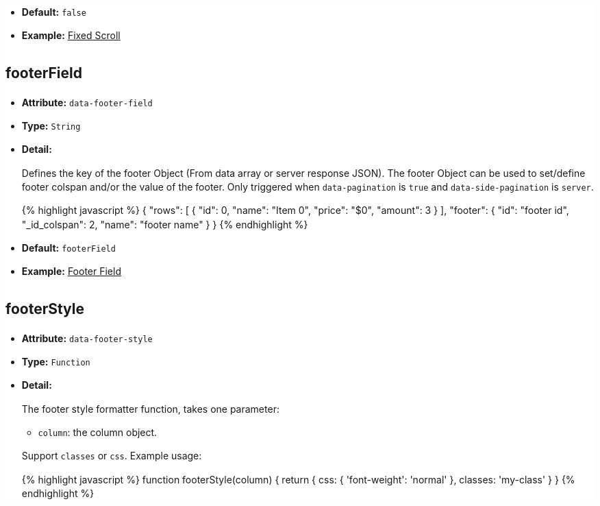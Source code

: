 - **Default:** `false`

- **Example:** [Fixed Scroll](https://examples.bootstrap-table.com/#options/fixed-scroll.html)

## footerField

- **Attribute:** `data-footer-field`

- **Type:** `String`

- **Detail:**

  Defines the key of the footer Object (From data array or server response JSON).
  The footer Object can be used to set/define footer colspan and/or the value of the footer.
  Only triggered when `data-pagination` is `true` and `data-side-pagination` is `server`.


  {% highlight javascript %}
    {
      "rows": [
        {
          "id": 0,
          "name": "Item 0",
          "price": "$0",
          "amount": 3
        }
      ],
      "footer": {
        "id": "footer id",
        "_id_colspan": 2,
        "name": "footer name"
      }
    }
    {% endhighlight %}

- **Default:** `footerField`

- **Example:** [Footer Field](https://examples.bootstrap-table.com/#options/footer-field.html)

## footerStyle

- **Attribute:** `data-footer-style`

- **Type:** `Function`

- **Detail:**

  The footer style formatter function, takes one parameter:

  * `column`: the column object.

  Support `classes` or `css`. Example usage:

  {% highlight javascript %}
  function footerStyle(column) {
    return {
      css: { 'font-weight': 'normal' },
      classes: 'my-class'
    }
  }
  {% endhighlight %}
